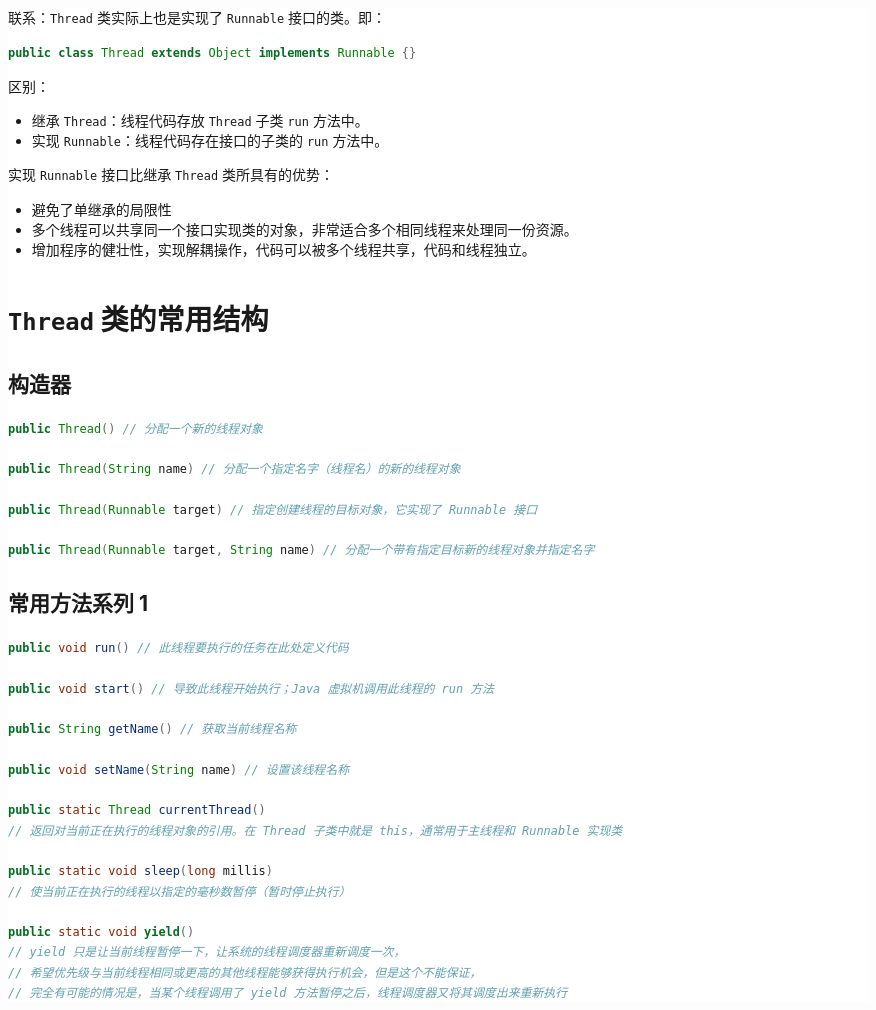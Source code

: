 联系：`Thread` 类实际上也是实现了 `Runnable` 接口的类。即：

```java
public class Thread extends Object implements Runnable {}
```

区别：

- 继承 `Thread`：线程代码存放 `Thread` 子类 `run` 方法中。
- 实现 `Runnable`：线程代码存在接口的子类的 `run` 方法中。

实现 `Runnable` 接口比继承 `Thread` 类所具有的优势：

- 避免了单继承的局限性
- 多个线程可以共享同一个接口实现类的对象，非常适合多个相同线程来处理同一份资源。
- 增加程序的健壮性，实现解耦操作，代码可以被多个线程共享，代码和线程独立。

# `Thread` 类的常用结构

## 构造器

```java
public Thread() // 分配一个新的线程对象

public Thread(String name) // 分配一个指定名字（线程名）的新的线程对象

public Thread(Runnable target) // 指定创建线程的目标对象，它实现了 Runnable 接口

public Thread(Runnable target, String name) // 分配一个带有指定目标新的线程对象并指定名字
```

## 常用方法系列 1

```java
public void run() // 此线程要执行的任务在此处定义代码

public void start() // 导致此线程开始执行；Java 虚拟机调用此线程的 run 方法

public String getName() // 获取当前线程名称

public void setName(String name) // 设置该线程名称

public static Thread currentThread()
// 返回对当前正在执行的线程对象的引用。在 Thread 子类中就是 this，通常用于主线程和 Runnable 实现类

public static void sleep(long millis)
// 使当前正在执行的线程以指定的毫秒数暂停（暂时停止执行）

public static void yield()
// yield 只是让当前线程暂停一下，让系统的线程调度器重新调度一次，
// 希望优先级与当前线程相同或更高的其他线程能够获得执行机会，但是这个不能保证，
// 完全有可能的情况是，当某个线程调用了 yield 方法暂停之后，线程调度器又将其调度出来重新执行
```
